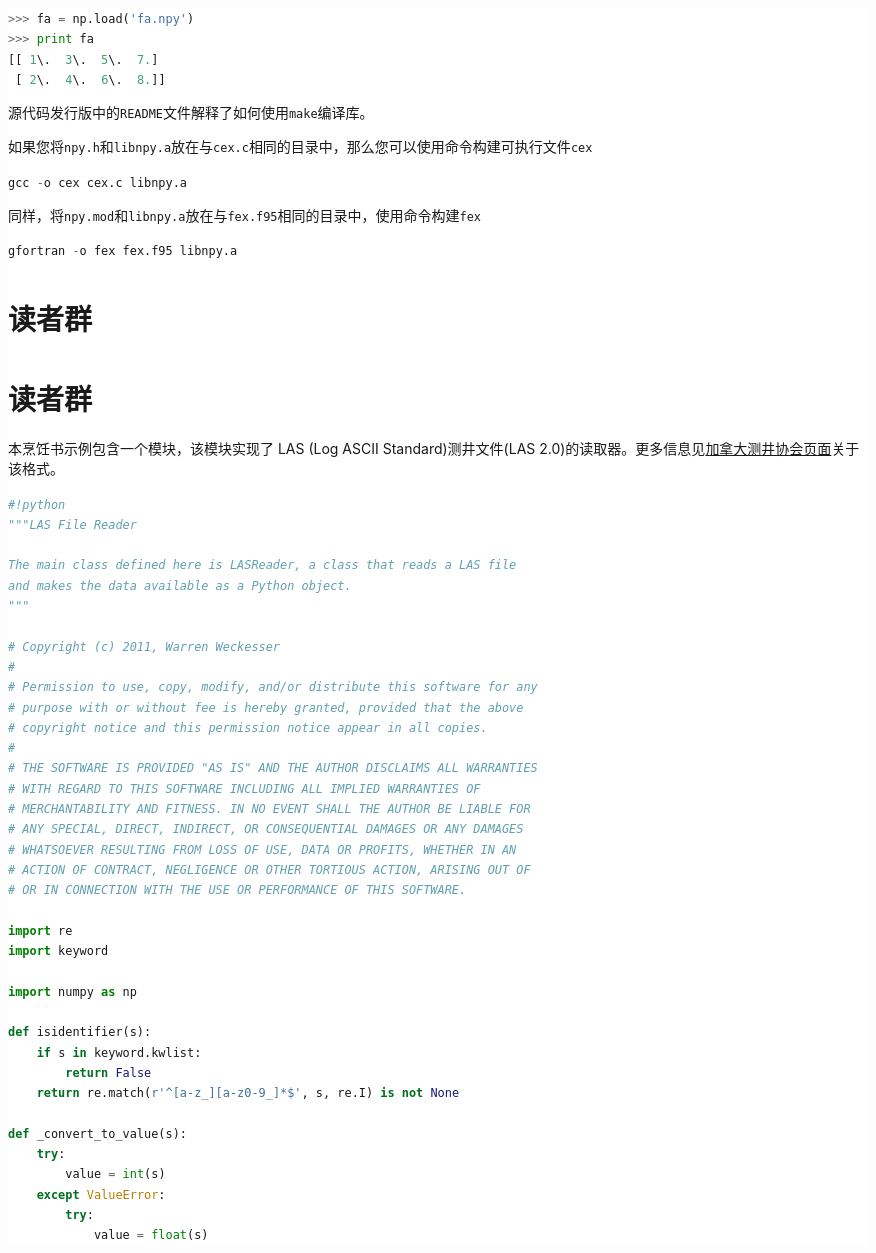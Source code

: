 ```py
>>> fa = np.load('fa.npy')
>>> print fa
[[ 1\.  3\.  5\.  7.]
 [ 2\.  4\.  6\.  8.]] 
```

源代码发行版中的`README`文件解释了如何使用`make`编译库。

如果您将`npy.h`和`libnpy.a`放在与`cex.c`相同的目录中，那么您可以使用命令构建可执行文件`cex`

```py
gcc -o cex cex.c libnpy.a 
```

同样，将`npy.mod`和`libnpy.a`放在与`fex.f95`相同的目录中，使用命令构建`fex`

```py
gfortran -o fex fex.f95 libnpy.a 
```

# 读者群

# 读者群

本烹饪书示例包含一个模块，该模块实现了 LAS (Log ASCII Standard)测井文件(LAS 2.0)的读取器。更多信息见[加拿大测井协会页面](http://www.cwls.org/las_info.php)关于该格式。

```py
#!python
"""LAS File Reader

The main class defined here is LASReader, a class that reads a LAS file
and makes the data available as a Python object.
"""

# Copyright (c) 2011, Warren Weckesser
#
# Permission to use, copy, modify, and/or distribute this software for any
# purpose with or without fee is hereby granted, provided that the above
# copyright notice and this permission notice appear in all copies.
#
# THE SOFTWARE IS PROVIDED "AS IS" AND THE AUTHOR DISCLAIMS ALL WARRANTIES
# WITH REGARD TO THIS SOFTWARE INCLUDING ALL IMPLIED WARRANTIES OF
# MERCHANTABILITY AND FITNESS. IN NO EVENT SHALL THE AUTHOR BE LIABLE FOR
# ANY SPECIAL, DIRECT, INDIRECT, OR CONSEQUENTIAL DAMAGES OR ANY DAMAGES
# WHATSOEVER RESULTING FROM LOSS OF USE, DATA OR PROFITS, WHETHER IN AN
# ACTION OF CONTRACT, NEGLIGENCE OR OTHER TORTIOUS ACTION, ARISING OUT OF
# OR IN CONNECTION WITH THE USE OR PERFORMANCE OF THIS SOFTWARE.

import re
import keyword

import numpy as np

def isidentifier(s):
    if s in keyword.kwlist:
        return False
    return re.match(r'^[a-z_][a-z0-9_]*$', s, re.I) is not None

def _convert_to_value(s):
    try:
        value = int(s)
    except ValueError:
        try:
            value = float(s)
```